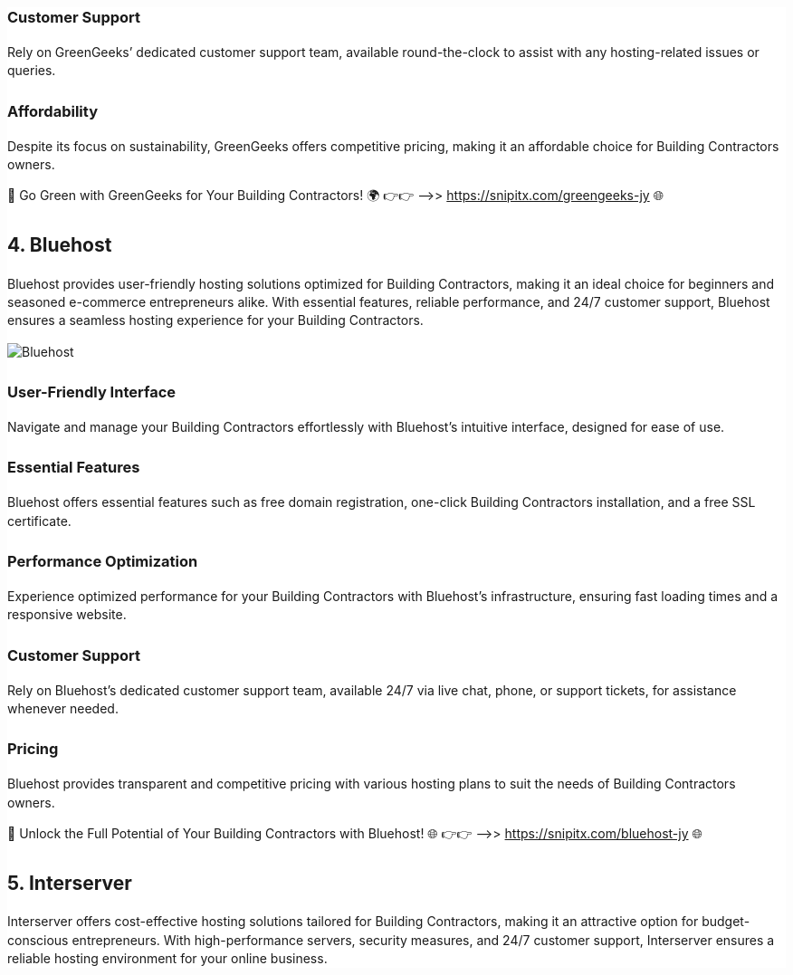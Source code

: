 ### Customer Support
Rely on GreenGeeks’ dedicated customer support team, available round-the-clock to assist with any hosting-related issues or queries.

### Affordability
Despite its focus on sustainability, GreenGeeks offers competitive pricing, making it an affordable choice for Building Contractors owners.

🌿 Go Green with GreenGeeks for Your Building Contractors! 🌍
👉👉 -->> https://snipitx.com/greengeeks-jy 🌐

## 4. Bluehost

Bluehost provides user-friendly hosting solutions optimized for Building Contractors, making it an ideal choice for beginners and seasoned e-commerce entrepreneurs alike. With essential features, reliable performance, and 24/7 customer support, Bluehost ensures a seamless hosting experience for your Building Contractors.

![Bluehost](https://i.imgur.com/PasFF9E.jpeg "Bluehost Hosting")

### User-Friendly Interface
Navigate and manage your Building Contractors effortlessly with Bluehost’s intuitive interface, designed for ease of use.

### Essential Features
Bluehost offers essential features such as free domain registration, one-click Building Contractors installation, and a free SSL certificate.

### Performance Optimization
Experience optimized performance for your Building Contractors with Bluehost’s infrastructure, ensuring fast loading times and a responsive website.

### Customer Support
Rely on Bluehost’s dedicated customer support team, available 24/7 via live chat, phone, or support tickets, for assistance whenever needed.

### Pricing
Bluehost provides transparent and competitive pricing with various hosting plans to suit the needs of Building Contractors owners.

🚀 Unlock the Full Potential of Your Building Contractors with Bluehost! 🌐
👉👉 -->> https://snipitx.com/bluehost-jy 🌐

## 5. Interserver

Interserver offers cost-effective hosting solutions tailored for Building Contractors, making it an attractive option for budget-conscious entrepreneurs. With high-performance servers, security measures, and 24/7 customer support, Interserver ensures a reliable hosting environment for your online business.
